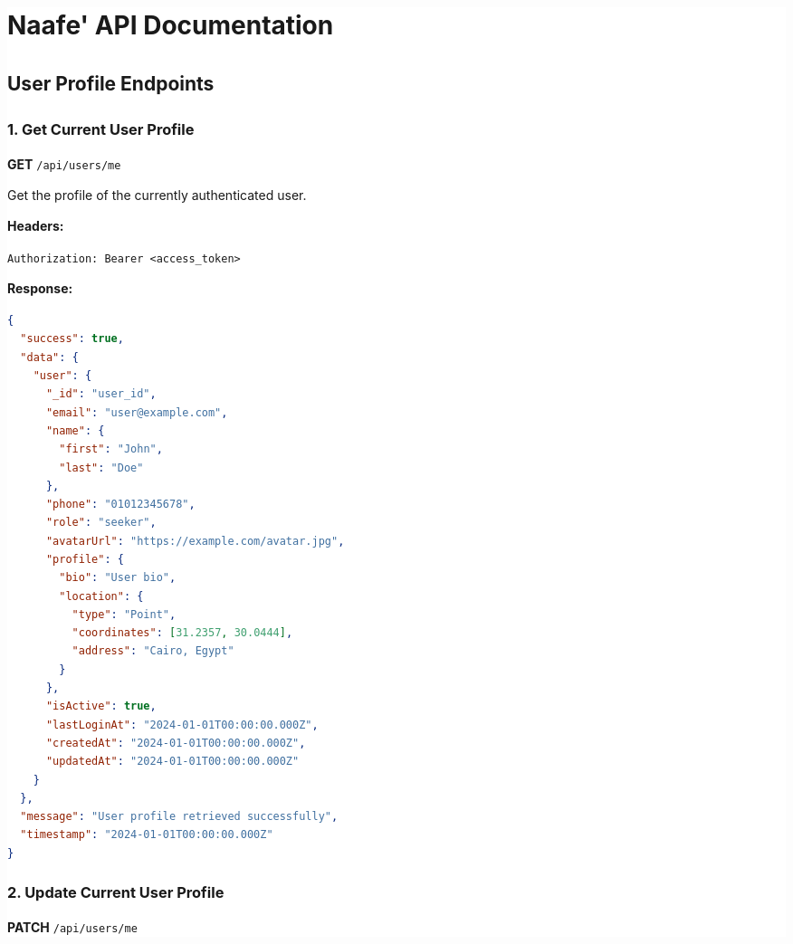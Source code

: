 # Naafe' API Documentation

## User Profile Endpoints

### 1. Get Current User Profile
**GET** `/api/users/me`

Get the profile of the currently authenticated user.

**Headers:**
```
Authorization: Bearer <access_token>
```

**Response:**
```json
{
  "success": true,
  "data": {
    "user": {
      "_id": "user_id",
      "email": "user@example.com",
      "name": {
        "first": "John",
        "last": "Doe"
      },
      "phone": "01012345678",
      "role": "seeker",
      "avatarUrl": "https://example.com/avatar.jpg",
      "profile": {
        "bio": "User bio",
        "location": {
          "type": "Point",
          "coordinates": [31.2357, 30.0444],
          "address": "Cairo, Egypt"
        }
      },
      "isActive": true,
      "lastLoginAt": "2024-01-01T00:00:00.000Z",
      "createdAt": "2024-01-01T00:00:00.000Z",
      "updatedAt": "2024-01-01T00:00:00.000Z"
    }
  },
  "message": "User profile retrieved successfully",
  "timestamp": "2024-01-01T00:00:00.000Z"
}
```

### 2. Update Current User Profile
**PATCH** `/api/users/me`
